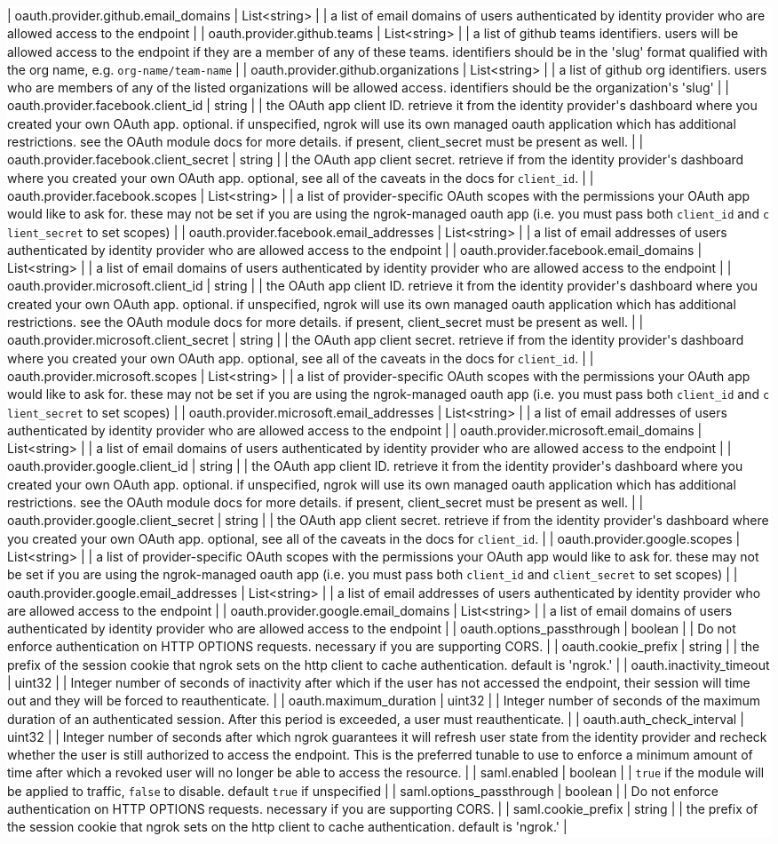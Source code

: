 | oauth.provider.github.email_domains | List&lt;string&gt; | | a list of email domains of users authenticated by identity provider who are allowed access to the endpoint |
| oauth.provider.github.teams | List&lt;string&gt; | | a list of github teams identifiers. users will be allowed access to the endpoint if they are a member of any of these teams. identifiers should be in the 'slug' format qualified with the org name, e.g. `org-name/team-name` |
| oauth.provider.github.organizations | List&lt;string&gt; | | a list of github org identifiers. users who are members of any of the listed organizations will be allowed access. identifiers should be the organization's 'slug' |
| oauth.provider.facebook.client_id | string | | the OAuth app client ID. retrieve it from the identity provider's dashboard where you created your own OAuth app. optional. if unspecified, ngrok will use its own managed oauth application which has additional restrictions. see the OAuth module docs for more details. if present, client_secret must be present as well. |
| oauth.provider.facebook.client_secret | string | | the OAuth app client secret. retrieve if from the identity provider's dashboard where you created your own OAuth app. optional, see all of the caveats in the docs for `client_id`. |
| oauth.provider.facebook.scopes | List&lt;string&gt; | | a list of provider-specific OAuth scopes with the permissions your OAuth app would like to ask for. these may not be set if you are using the ngrok-managed oauth app (i.e. you must pass both `client_id` and `client_secret` to set scopes) |
| oauth.provider.facebook.email_addresses | List&lt;string&gt; | | a list of email addresses of users authenticated by identity provider who are allowed access to the endpoint |
| oauth.provider.facebook.email_domains | List&lt;string&gt; | | a list of email domains of users authenticated by identity provider who are allowed access to the endpoint |
| oauth.provider.microsoft.client_id | string | | the OAuth app client ID. retrieve it from the identity provider's dashboard where you created your own OAuth app. optional. if unspecified, ngrok will use its own managed oauth application which has additional restrictions. see the OAuth module docs for more details. if present, client_secret must be present as well. |
| oauth.provider.microsoft.client_secret | string | | the OAuth app client secret. retrieve if from the identity provider's dashboard where you created your own OAuth app. optional, see all of the caveats in the docs for `client_id`. |
| oauth.provider.microsoft.scopes | List&lt;string&gt; | | a list of provider-specific OAuth scopes with the permissions your OAuth app would like to ask for. these may not be set if you are using the ngrok-managed oauth app (i.e. you must pass both `client_id` and `client_secret` to set scopes) |
| oauth.provider.microsoft.email_addresses | List&lt;string&gt; | | a list of email addresses of users authenticated by identity provider who are allowed access to the endpoint |
| oauth.provider.microsoft.email_domains | List&lt;string&gt; | | a list of email domains of users authenticated by identity provider who are allowed access to the endpoint |
| oauth.provider.google.client_id | string | | the OAuth app client ID. retrieve it from the identity provider's dashboard where you created your own OAuth app. optional. if unspecified, ngrok will use its own managed oauth application which has additional restrictions. see the OAuth module docs for more details. if present, client_secret must be present as well. |
| oauth.provider.google.client_secret | string | | the OAuth app client secret. retrieve if from the identity provider's dashboard where you created your own OAuth app. optional, see all of the caveats in the docs for `client_id`. |
| oauth.provider.google.scopes | List&lt;string&gt; | | a list of provider-specific OAuth scopes with the permissions your OAuth app would like to ask for. these may not be set if you are using the ngrok-managed oauth app (i.e. you must pass both `client_id` and `client_secret` to set scopes) |
| oauth.provider.google.email_addresses | List&lt;string&gt; | | a list of email addresses of users authenticated by identity provider who are allowed access to the endpoint |
| oauth.provider.google.email_domains | List&lt;string&gt; | | a list of email domains of users authenticated by identity provider who are allowed access to the endpoint |
| oauth.options_passthrough | boolean | | Do not enforce authentication on HTTP OPTIONS requests. necessary if you are supporting CORS. |
| oauth.cookie_prefix | string | | the prefix of the session cookie that ngrok sets on the http client to cache authentication. default is 'ngrok.' |
| oauth.inactivity_timeout | uint32 | | Integer number of seconds of inactivity after which if the user has not accessed the endpoint, their session will time out and they will be forced to reauthenticate. |
| oauth.maximum_duration | uint32 | | Integer number of seconds of the maximum duration of an authenticated session. After this period is exceeded, a user must reauthenticate. |
| oauth.auth_check_interval | uint32 | | Integer number of seconds after which ngrok guarantees it will refresh user state from the identity provider and recheck whether the user is still authorized to access the endpoint. This is the preferred tunable to use to enforce a minimum amount of time after which a revoked user will no longer be able to access the resource. |
| saml.enabled | boolean | | `true` if the module will be applied to traffic, `false` to disable. default `true` if unspecified |
| saml.options_passthrough | boolean | | Do not enforce authentication on HTTP OPTIONS requests. necessary if you are supporting CORS. |
| saml.cookie_prefix | string | | the prefix of the session cookie that ngrok sets on the http client to cache authentication. default is 'ngrok.' |